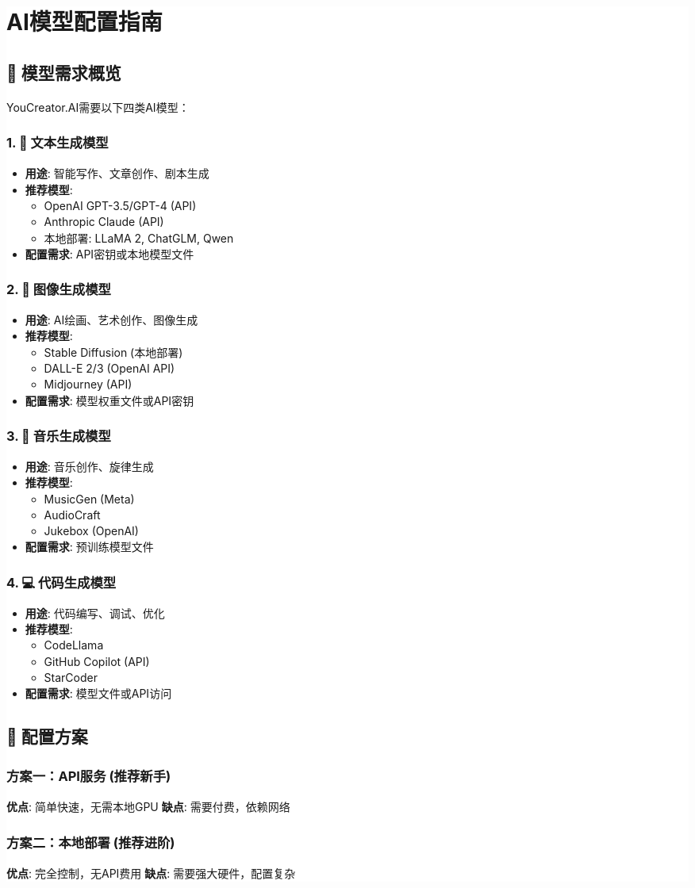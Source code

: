 # AI模型配置指南

## 🎯 模型需求概览

YouCreator.AI需要以下四类AI模型：

### 1. 📝 文本生成模型
- **用途**: 智能写作、文章创作、剧本生成
- **推荐模型**: 
  - OpenAI GPT-3.5/GPT-4 (API)
  - Anthropic Claude (API)
  - 本地部署: LLaMA 2, ChatGLM, Qwen
- **配置需求**: API密钥或本地模型文件

### 2. 🎨 图像生成模型
- **用途**: AI绘画、艺术创作、图像生成
- **推荐模型**:
  - Stable Diffusion (本地部署)
  - DALL-E 2/3 (OpenAI API)
  - Midjourney (API)
- **配置需求**: 模型权重文件或API密钥

### 3. 🎵 音乐生成模型
- **用途**: 音乐创作、旋律生成
- **推荐模型**:
  - MusicGen (Meta)
  - AudioCraft
  - Jukebox (OpenAI)
- **配置需求**: 预训练模型文件

### 4. 💻 代码生成模型
- **用途**: 代码编写、调试、优化
- **推荐模型**:
  - CodeLlama
  - GitHub Copilot (API)
  - StarCoder
- **配置需求**: 模型文件或API访问

## 🔧 配置方案

### 方案一：API服务 (推荐新手)
**优点**: 简单快速，无需本地GPU
**缺点**: 需要付费，依赖网络

### 方案二：本地部署 (推荐进阶)
**优点**: 完全控制，无API费用
**缺点**: 需要强大硬件，配置复杂
